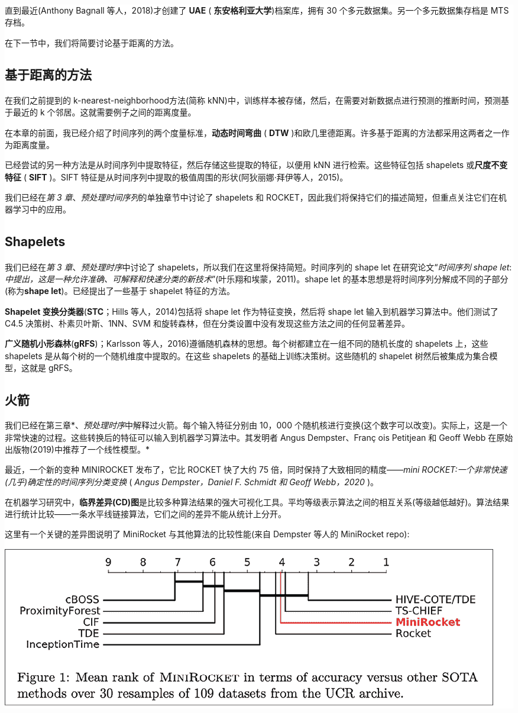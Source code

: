 直到最近(Anthony Bagnall 等人，2018)才创建了 **UAE** ( **东安格利亚大学**)档案库，拥有 30 个多元数据集。另一个多元数据集存档是 MTS 存档。

在下一节中，我们将简要讨论基于距离的方法。

## 基于距离的方法

在我们之前提到的 k-nearest-neighborhood方法(简称 kNN)中，训练样本被存储，然后，在需要对新数据点进行预测的推断时间，预测基于最近的 k 个邻居。这就需要例子之间的距离度量。

在本章的前面，我已经介绍了时间序列的两个度量标准，**动态时间弯曲** ( **DTW** )和欧几里德距离。许多基于距离的方法都采用这两者之一作为距离度量。

已经尝试的另一种方法是从时间序列中提取特征，然后存储这些提取的特征，以便用 kNN 进行检索。这些特征包括 shapelets 或**尺度不变特征** ( **SIFT** )。SIFT 特征是从时间序列中提取的极值周围的形状(阿狄丽娜·拜伊等人，2015)。

我们已经在*第 3 章*、*预处理时间序列*的单独章节中讨论了 shapelets 和 ROCKET，因此我们将保持它们的描述简短，但重点关注它们在机器学习中的应用。

## Shapelets

我们已经在*第 3 章*、*预处理时序*中讨论了 shapelets，所以我们在这里将保持简短。时间序列的 shape let 在研究论文“*时间序列 shape let*:*中提出，这是一种允许准确、可解释和快速分类的新技术*”(叶乐翔和埃蒙，2011)。shape let 的基本思想是将时间序列分解成不同的子部分(称为**shape let**)。已经提出了一些基于 shapelet 特征的方法。

**Shapelet 变换分类器**(**STC**；Hills 等人，2014)包括将 shape let 作为特征变换，然后将 shape let 输入到机器学习算法中。他们测试了 C4.5 决策树、朴素贝叶斯、1NN、SVM 和旋转森林，但在分类设置中没有发现这些方法之间的任何显著差异。

**广义随机小形森林**(**gRFS**)；Karlsson 等人，2016)遵循随机森林的思想。每个树都建立在一组不同的随机长度的 shapelets 上，这些 shapelets 是从每个树的一个随机维度中提取的。在这些 shapelets 的基础上训练决策树。这些随机的 shapelet 树然后被集成为集合模型，这就是 gRFS。

## 火箭

我们已经在第三章*、*预处理时序*中解释过火箭。每个输入特征分别由 10，000 个随机核进行变换(这个数字可以改变)。实际上，这是一个非常快速的过程。这些转换后的特征可以输入到机器学习算法中。其发明者 Angus Dempster、Franç ois Petitjean 和 Geoff Webb 在原始出版物(2019)中推荐了一个线性模型。*

最近，一个新的变种 MINIROCKET 发布了，它比 ROCKET 快了大约 75 倍，同时保持了大致相同的精度——*mini ROCKET:一个非常快速(几乎)确定性的时间序列分类变换* ( *Angus Dempster，Daniel F. Schmidt 和 Geoff Webb，2020* )。

在机器学习研究中，**临界差异(CD)图**是比较多种算法结果的强大可视化工具。平均等级表示算法之间的相互关系(等级越低越好)。算法结果进行统计比较——一条水平线链接算法，它们之间的差异不能从统计上分开。

这里有一个关键的差异图说明了 MiniRocket 与其他算法的比较性能(来自 Dempster 等人的 MiniRocket repo):

![](img/B17577_04_10.png)
